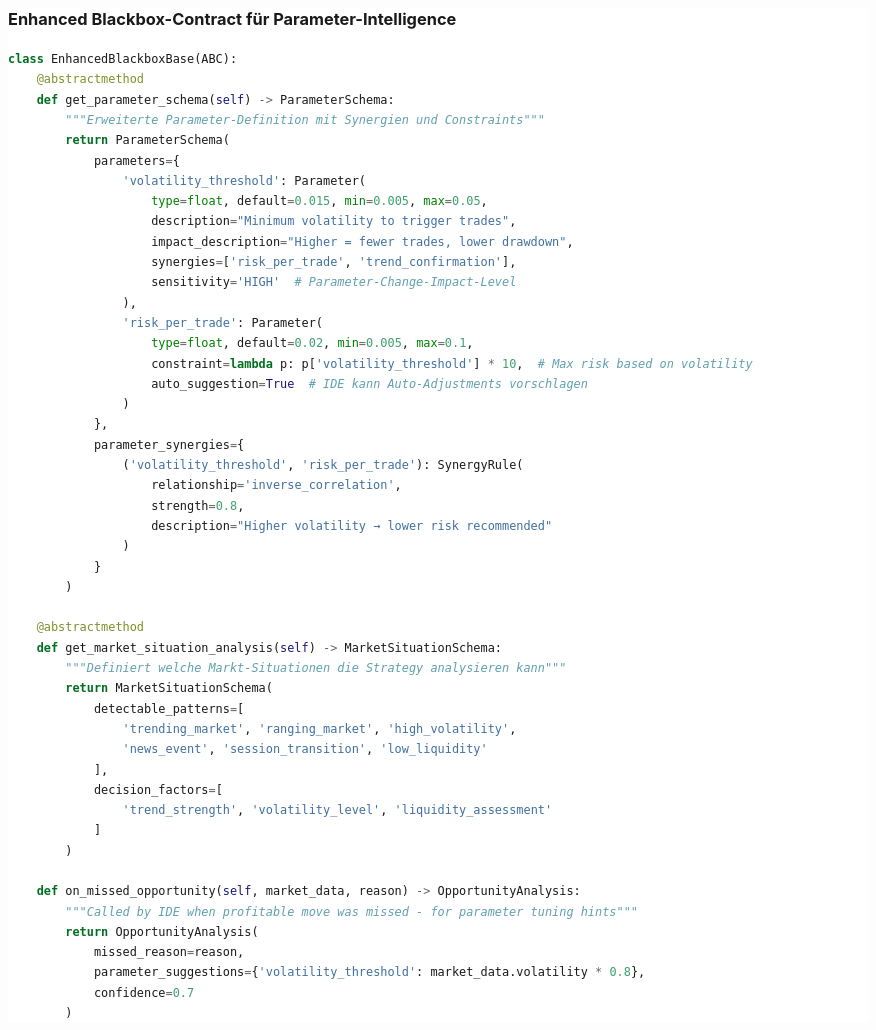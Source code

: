 ### Enhanced Blackbox-Contract für Parameter-Intelligence

```python
class EnhancedBlackboxBase(ABC):
    @abstractmethod
    def get_parameter_schema(self) -> ParameterSchema:
        """Erweiterte Parameter-Definition mit Synergien und Constraints"""
        return ParameterSchema(
            parameters={
                'volatility_threshold': Parameter(
                    type=float, default=0.015, min=0.005, max=0.05,
                    description="Minimum volatility to trigger trades",
                    impact_description="Higher = fewer trades, lower drawdown",
                    synergies=['risk_per_trade', 'trend_confirmation'],
                    sensitivity='HIGH'  # Parameter-Change-Impact-Level
                ),
                'risk_per_trade': Parameter(
                    type=float, default=0.02, min=0.005, max=0.1,
                    constraint=lambda p: p['volatility_threshold'] * 10,  # Max risk based on volatility
                    auto_suggestion=True  # IDE kann Auto-Adjustments vorschlagen
                )
            },
            parameter_synergies={
                ('volatility_threshold', 'risk_per_trade'): SynergyRule(
                    relationship='inverse_correlation',
                    strength=0.8,
                    description="Higher volatility → lower risk recommended"
                )
            }
        )
    
    @abstractmethod
    def get_market_situation_analysis(self) -> MarketSituationSchema:
        """Definiert welche Markt-Situationen die Strategy analysieren kann"""
        return MarketSituationSchema(
            detectable_patterns=[
                'trending_market', 'ranging_market', 'high_volatility', 
                'news_event', 'session_transition', 'low_liquidity'
            ],
            decision_factors=[
                'trend_strength', 'volatility_level', 'liquidity_assessment'
            ]
        )
    
    def on_missed_opportunity(self, market_data, reason) -> OpportunityAnalysis:
        """Called by IDE when profitable move was missed - for parameter tuning hints"""
        return OpportunityAnalysis(
            missed_reason=reason,
            parameter_suggestions={'volatility_threshold': market_data.volatility * 0.8},
            confidence=0.7
        )
```
